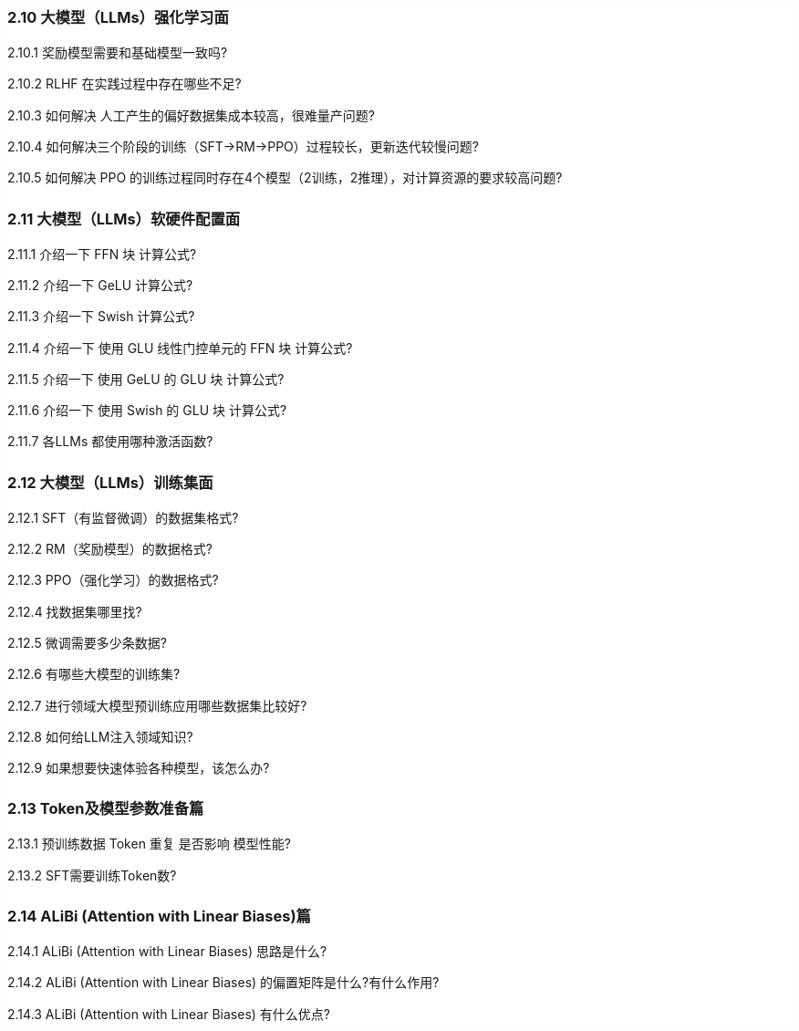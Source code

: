 ### 2.10 大模型（LLMs）强化学习面

  2.10.1 奖励模型需要和基础模型一致吗?

  2.10.2 RLHF 在实践过程中存在哪些不足?

  2.10.3 如何解决 人工产生的偏好数据集成本较高，很难量产问题?

  2.10.4 如何解决三个阶段的训练（SFT->RM->PPO）过程较长，更新迭代较慢问题?

  2.10.5 如何解决 PPO 的训练过程同时存在4个模型（2训练，2推理），对计算资源的要求较高问题?

### 2.11 大模型（LLMs）软硬件配置面

  2.11.1 介绍一下 FFN 块 计算公式?

  2.11.2 介绍一下 GeLU 计算公式?

  2.11.3 介绍一下 Swish 计算公式?

  2.11.4 介绍一下 使用 GLU 线性门控单元的 FFN 块 计算公式?

  2.11.5 介绍一下 使用 GeLU 的 GLU 块 计算公式?

  2.11.6 介绍一下 使用 Swish 的 GLU 块 计算公式?

  2.11.7 各LLMs 都使用哪种激活函数?

### 2.12 大模型（LLMs）训练集面

  2.12.1 SFT（有监督微调）的数据集格式?

  2.12.2 RM（奖励模型）的数据格式?

  2.12.3 PPO（强化学习）的数据格式?

  2.12.4 找数据集哪里找?

  2.12.5 微调需要多少条数据?

  2.12.6 有哪些大模型的训练集?

  2.12.7 进行领域大模型预训练应用哪些数据集比较好?

  2.12.8 如何给LLM注入领域知识?

  2.12.9 如果想要快速体验各种模型，该怎么办?

### 2.13 Token及模型参数准备篇

  2.13.1 预训练数据 Token 重复 是否影响 模型性能?

  2.13.2 SFT需要训练Token数?

### 2.14 ALiBi (Attention with Linear Biases)篇

  2.14.1 ALiBi (Attention with Linear Biases) 思路是什么?

  2.14.2 ALiBi (Attention with Linear Biases) 的偏置矩阵是什么?有什么作用?

  2.14.3 ALiBi (Attention with Linear Biases) 有什么优点?
